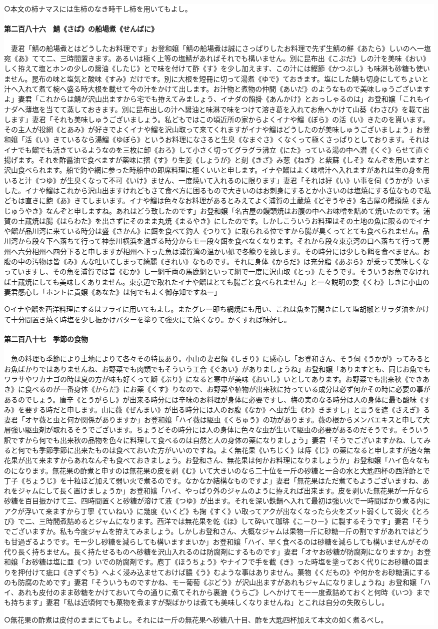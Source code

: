 ○本文の柿ナマスには生柿のなき時干し柿を用いてもよし。





#### 第二百八十六　鯖《さば》の船場煮《せんばに》




　妻君「鯖の船場煮とはどうしたお料理です」お登和嬢「鯖の船場煮は誠にさっぱりしたお料理で先ず生鯖の鮮《あたら》しいのへ一塩宛《あ》てて二、三時間置きます。あるいは極く上等の塩鯖があればそれでも構いません。別に昆布出《こぶだ》しの汁を美味《おい》しく拵えて塩とホンの少しの醤油《したじ》とで味を付けて酢《す》を少し加えます、この汁には鰹節《かつぶし》も味淋も砂糖も使いません。昆布の味と塩気と酸味《すみ》だけです。別に大根を短冊に切って湯煮《ゆで》ておきます。塩にした鯖も切身にしてちょいと汁へ入れて煮て椀へ盛る時大根を載せて今の汁をかけて出します。お汁物と煮物の仲間《あいだ》のようなもので美味しゅうございますよ」妻君「これからは鯖が沢山出ますから宅でも拵えてみましょう、イナダの餡掛《あんかけ》とおっしゃるのは」お登和嬢「これもイナダへ薄塩を当てて蒸しておきます。別に昆布出しの汁へ醤油と味淋で味をつけて溶き葛を入れてお魚へかけて山葵《わさび》を載て出します」妻君「それも美味しゅうございましょう。私どもではこの頃近所の家からよくイナや鰡《ぼら》の活《い》きたのを貰います。その主人が投網《とあみ》が好きでよくイナや鰡を沢山取って来てくれますがイナや鰡はどうしたのが美味しゅうございましょう」お登和嬢「活《い》きているなら湯鰡《ゆぼら》というお料理になさると生臭《なまぐさ》くなくって極くさっぱりとしております。それはイナでも鰡でも活きているようなのを三枚に卸《おろ》して小さく切ってグラグラ沸立《にた》っている湯の中へ潜《くぐ》らせて直ぐ揚げます。それを酢醤油で食べますが薬味に摺《す》り生姜《しょうが》と刻《きざ》み葱《ねぎ》と紫蘇《しそ》なんぞを用いますと沢山食べられます。船で釣や網に参った時船中の即席料理に極くいいと申します。イナや鰡はよく味噌汁へ入れますがあれは生の身を用いると汁《つゆ》が生臭くなって不可《いけ》ません、一度焼いて入れるのに限ります」妻君「それは好《い》い事を伺《うかが》いました。イナや鰡はこれから沢山出ますけれどもさて食べ方に困るもので大きいのはお刺身にするとか小さいのは塩焼にする位なもので私どもは直きに飽《あ》きてしまいます。イナや鰡は色々なお料理があるとみえてよく浦賀の土蔵焼《どぞうやき》名古屋の饅頭焼《まんじゅうやき》なんぞと申しますね。あれはどう致したのです」お登和嬢「名古屋の饅頭焼はお腹の中へお味噌を詰めて焼いたのです。浦賀の土蔵焼は腸《はらわた》を出さずにそのまま丸焼《まるやき》にしたのです。しかしこういうお料理はその土地の魚に限るのでイナや鰡が品川湾に来ている時分は盛《さかん》に餌を食べて釣人《つりて》に取られる位ですから腸が臭くってとても食べられません。品川湾から段々下へ落ちて行って神奈川横浜を過ぎる時分からモー段々餌を食べなくなります。それから段々東京湾の口へ落ちて行って房州へ六分相州へ四分下ると申しますが相州へ下った魚は浦賀湾の温かい処で冬籠りを致します。その時分には少しも餌を食べません。お腹の中の汚物は皆《み》んな吐いてしまって綺麗《きれい》なものです。それに身体《からだ》は充分脂《あぶら》が乗って美味しくなっていますし、その魚を浦賀では昔《むか》し一網千両の馬鹿網といって網で一度に沢山取《とっ》たそうです。そういうお魚でなければ土蔵焼にしても美味しくありません。東京辺で取れたイナや鰡はとても腸ごと食べられません」と一々説明の委《くわ》しきに小山の妻君感心し「ホントに貴嬢《あなた》は何でもよく御存知ですねー」


○イナや鰡を西洋料理にするはフライに用いてもよし。またグレー即ち網焼にも用い、これは魚を背開きにして塩胡椒とサラダ油をかけて十分間置き焼く時塩を少し振かけバターを塗りて強火にて焼くなり。かくすれば味好し。





#### 第二百八十七　季節の食物




　魚の料理も季節により土地によりて各々その特長あり。小山の妻君頻《しきり》に感心し「お登和さん、そう伺《うかが》ってみるとお魚ばかりではありませんね、お野菜でも肉類でもそういう工合《ぐあい》がありましょうね」お登和嬢「ありますとも、同じお魚でもワラサやワカナゴの時は夏の方が味も好くって鰤《ぶり》になると寒中が美味《おいし》いとしてあります。お野菜でも出来秋《できあき》に食べるのが一番身体《からだ》にお薬《くす》りなので、お野菜や植物が出来秋に持っている成分は必ず何かその時に必要の事があるのでしょう。唐辛《とうがらし》が出来る時分には辛味のお料理が身体に必要ですし、梅の実のなる時分は人の身体に最も酸味《すみ》を要する時だと申します。山に薇《ぜんまい》が出る時分には人のお腹《なか》へ虫が生《わ》きますし」と言うを遮《さえぎ》る妻君「オヤ薇と虫と何か関係がありますか」お登和嬢「ハイ薇は駆虫《くちゅう》の功があります。薇の根からメンバエキスと申して大層強い駆虫剤が取れるそうでございます。ちょうどその時分には人の身体に色々な虫が生いて駆虫の必要があるのだそうです。そういう訳ですから何でも出来秋の品物を色々に料理して食べるのは自然と人の身体の薬になりましょう」妻君「そうでございますかね、してみると何でも季節季節に出来たものは食べておいた方がいいのですね。よく無花果《いちじく》は痔《じ》の薬になると申しますが追々無花果が出て来ますからあれなんぞも食べておきましょう。お登和さん、無花果は何かお料理になりましょうか」お登和嬢「ハイ色々なものになります。無花果の酢煮と申すのは無花果の皮を剥《む》いて大きいのなら二十位を一斤の砂糖と一合の水と大匙四杯の西洋酢とで丁子《ちょうじ》を十粒ほど加えて弱い火で煮るのです。なかなか結構なものですよ」妻君「無花果はただ煮てもようございますね、あれをジャムにして長く置けましょうか」お登和嬢「ハイ、やっぱり外のジャムのように拵えれば出来ます。皮を剥いた無花果が一斤なら砂糖を百目振かけて三、四時間置くと砂糖が溶けて液《つゆ》が出ます。それを深い鉄鍋へ入れて最初は強い火で一時間ばかり煮る内にアクが浮いて来ますから丁寧《ていねい》に幾度《いくど》も掬《すく》い取ってアクが出なくなったら火をズット弱くして弱火《とろび》で二、三時間煮詰めるとジャムになります。西洋では無花果を乾《ほ》して砕いて珈琲《こーひー》に製するそうです」妻君「そうでございますか。私も今度ジャムを拵えてみましょう。しかしお登和さん、大概なジャムは果物一斤に砂糖一斤の割ですがあれではどうも甘過ぎるようです。モー少し砂糖を減らしても構いますまいか」お登和嬢「ハイ、早く食べるのは砂糖を減らしても構いませんがその代り長く持ちません。長く持たせるものへ砂糖を沢山入れるのは防腐剤にするものです」妻君「オヤお砂糖が防腐剤になりますか」お登和嬢「お砂糖は塩に亜《つ》いでの防腐剤です。庖丁《ほうちょう》やナイフで手を截《き》った時塩を塗っておく代りにお砂糖の固まりを押付けて疵口《きずぐち》へよく浸み込ませておけば膿《う》むような事はありません。菓物《くだもの》や何かをお砂糖漬にするのも防腐のためです」妻君「そういうものですかね、モー葡萄《ぶどう》が沢山出ますがあれもジャムになりましょうね」お登和嬢「ハイ、あれも皮付のまま砂糖をかけておいて今の通りに煮てそれから裏漉《うらご》しへかけてモー一度煮詰めておくと何時《いつ》までも持ちます」妻君「私は近頃何でも菓物を煮ますが梨ばかりは煮ても美味しくなりませんね」とこれは自分の失敗らしし。


○無花果の酢煮は皮付のままにてもよし。それには一斤の無花果へ砂糖八十目、酢を大匙四杯加えて本文の如く煮るべし。

